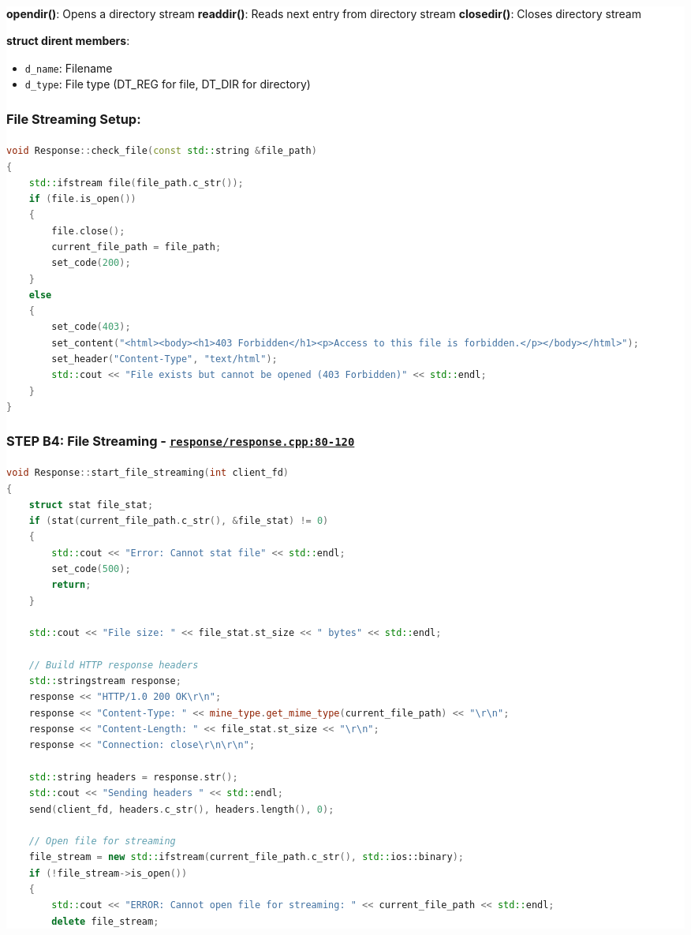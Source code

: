 **opendir()**: Opens a directory stream
**readdir()**: Reads next entry from directory stream
**closedir()**: Closes directory stream

**struct dirent members**:

- `d_name`: Filename
- `d_type`: File type (DT_REG for file, DT_DIR for directory)

### **File Streaming Setup**:

```cpp
void Response::check_file(const std::string &file_path)
{
    std::ifstream file(file_path.c_str());
    if (file.is_open())
    {
        file.close();
        current_file_path = file_path;
        set_code(200);
    }
    else
    {
        set_code(403);
        set_content("<html><body><h1>403 Forbidden</h1><p>Access to this file is forbidden.</p></body></html>");
        set_header("Content-Type", "text/html");
        std::cout << "File exists but cannot be opened (403 Forbidden)" << std::endl;
    }
}
```

### **STEP B4: File Streaming** - [`response/response.cpp:80-120`](response/response.cpp#L80-L120)

```cpp
void Response::start_file_streaming(int client_fd)
{
    struct stat file_stat;
    if (stat(current_file_path.c_str(), &file_stat) != 0)
    {
        std::cout << "Error: Cannot stat file" << std::endl;
        set_code(500);
        return;
    }

    std::cout << "File size: " << file_stat.st_size << " bytes" << std::endl;

    // Build HTTP response headers
    std::stringstream response;
    response << "HTTP/1.0 200 OK\r\n";
    response << "Content-Type: " << mine_type.get_mime_type(current_file_path) << "\r\n";
    response << "Content-Length: " << file_stat.st_size << "\r\n";
    response << "Connection: close\r\n\r\n";

    std::string headers = response.str();
    std::cout << "Sending headers " << std::endl;
    send(client_fd, headers.c_str(), headers.length(), 0);

    // Open file for streaming
    file_stream = new std::ifstream(current_file_path.c_str(), std::ios::binary);
    if (!file_stream->is_open())
    {
        std::cout << "ERROR: Cannot open file for streaming: " << current_file_path << std::endl;
        delete file_stream;
```